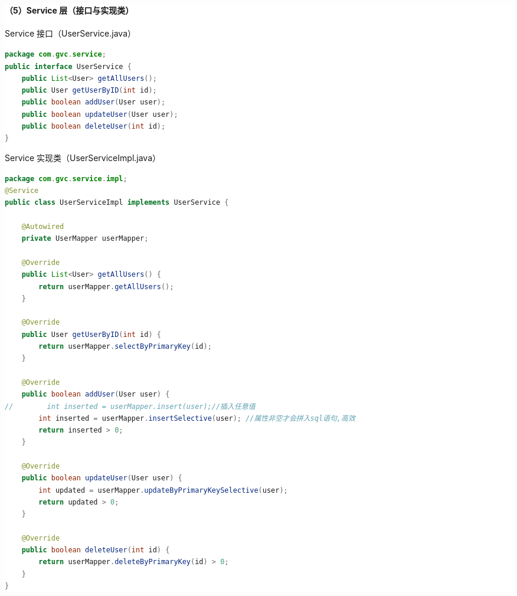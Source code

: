 #### （5）Service 层（接口与实现类）

Service 接口（UserService.java）

```java
package com.gvc.service;
public interface UserService {
    public List<User> getAllUsers();
    public User getUserByID(int id);
    public boolean addUser(User user);
    public boolean updateUser(User user);
    public boolean deleteUser(int id);
}

```

Service 实现类（UserServiceImpl.java）

```java
package com.gvc.service.impl;
@Service
public class UserServiceImpl implements UserService {

    @Autowired
    private UserMapper userMapper;

    @Override
    public List<User> getAllUsers() {
        return userMapper.getAllUsers();
    }

    @Override
    public User getUserByID(int id) {
        return userMapper.selectByPrimaryKey(id);
    }

    @Override
    public boolean addUser(User user) {
//        int inserted = userMapper.insert(user);//插入任意值
        int inserted = userMapper.insertSelective(user); //属性非空才会拼入sql语句,高效
        return inserted > 0;
    }

    @Override
    public boolean updateUser(User user) {
        int updated = userMapper.updateByPrimaryKeySelective(user);
        return updated > 0;
    }

    @Override
    public boolean deleteUser(int id) {
        return userMapper.deleteByPrimaryKey(id) > 0;
    }
}

```
